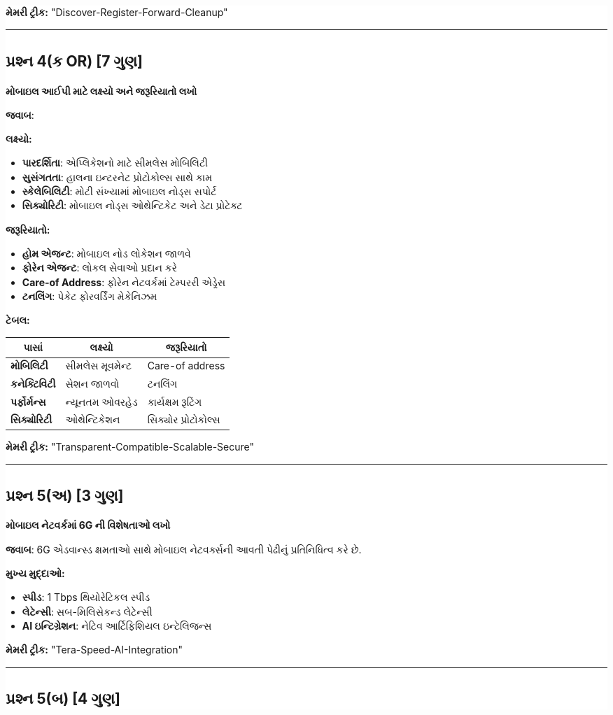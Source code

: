 **મેમરી ટ્રીક:** "Discover-Register-Forward-Cleanup"

---

## પ્રશ્ન 4(ક OR) [7 ગુણ]

**મોબાઇલ આઈપી માટે લક્ષ્યો અને જરૂરિયાતો લખો**

**જવાબ**:

**લક્ષ્યો:**

- **પારદર્શિતા**: એપ્લિકેશનો માટે સીમલેસ મોબિલિટી
- **સુસંગતતા**: હાલના ઇન્ટરનેટ પ્રોટોકોલ્સ સાથે કામ
- **સ્કેલેબિલિટી**: મોટી સંખ્યામાં મોબાઇલ નોડ્સ સપોર્ટ
- **સિક્યોરિટી**: મોબાઇલ નોડ્સ ઓથેન્ટિકેટ અને ડેટા પ્રોટેક્ટ

**જરૂરિયાતો:**

- **હોમ એજન્ટ**: મોબાઇલ નોડ લોકેશન જાળવે
- **ફોરેન એજન્ટ**: લોકલ સેવાઓ પ્રદાન કરે
- **Care-of Address**: ફોરેન નેટવર્કમાં ટેમ્પરરી એડ્રેસ
- **ટનલિંગ**: પેકેટ ફોરવર્ડિંગ મેકેનિઝમ

**ટેબલ:**

| પાસાં | લક્ષ્યો | જરૂરિયાતો |
|--------|-------|--------------|
| **મોબિલિટી** | સીમલેસ મૂવમેન્ટ | Care-of address |
| **કનેક્ટિવિટી** | સેશન જાળવો | ટનલિંગ |
| **પર્ફોર્મન્સ** | ન્યૂનતમ ઓવરહેડ | કાર્યક્ષમ રૂટિંગ |
| **સિક્યોરિટી** | ઓથેન્ટિકેશન | સિક્યોર પ્રોટોકોલ્સ |

**મેમરી ટ્રીક:** "Transparent-Compatible-Scalable-Secure"

---

## પ્રશ્ન 5(અ) [3 ગુણ]

**મોબાઇલ નેટવર્કમાં 6G ની વિશેષતાઓ લખો**

**જવાબ**:
6G એડવાન્સ્ડ ક્ષમતાઓ સાથે મોબાઇલ નેટવર્ક્સની આવતી પેઢીનું પ્રતિનિધિત્વ કરે છે.

**મુખ્ય મુદ્દાઓ:**

- **સ્પીડ**: 1 Tbps થિયોરેટિકલ સ્પીડ
- **લેટેન્સી**: સબ-મિલિસેકન્ડ લેટેન્સી
- **AI ઇન્ટિગ્રેશન**: નેટિવ આર્ટિફિશિયલ ઇન્ટેલિજન્સ

**મેમરી ટ્રીક:** "Tera-Speed-AI-Integration"

---

## પ્રશ્ન 5(બ) [4 ગુણ]
